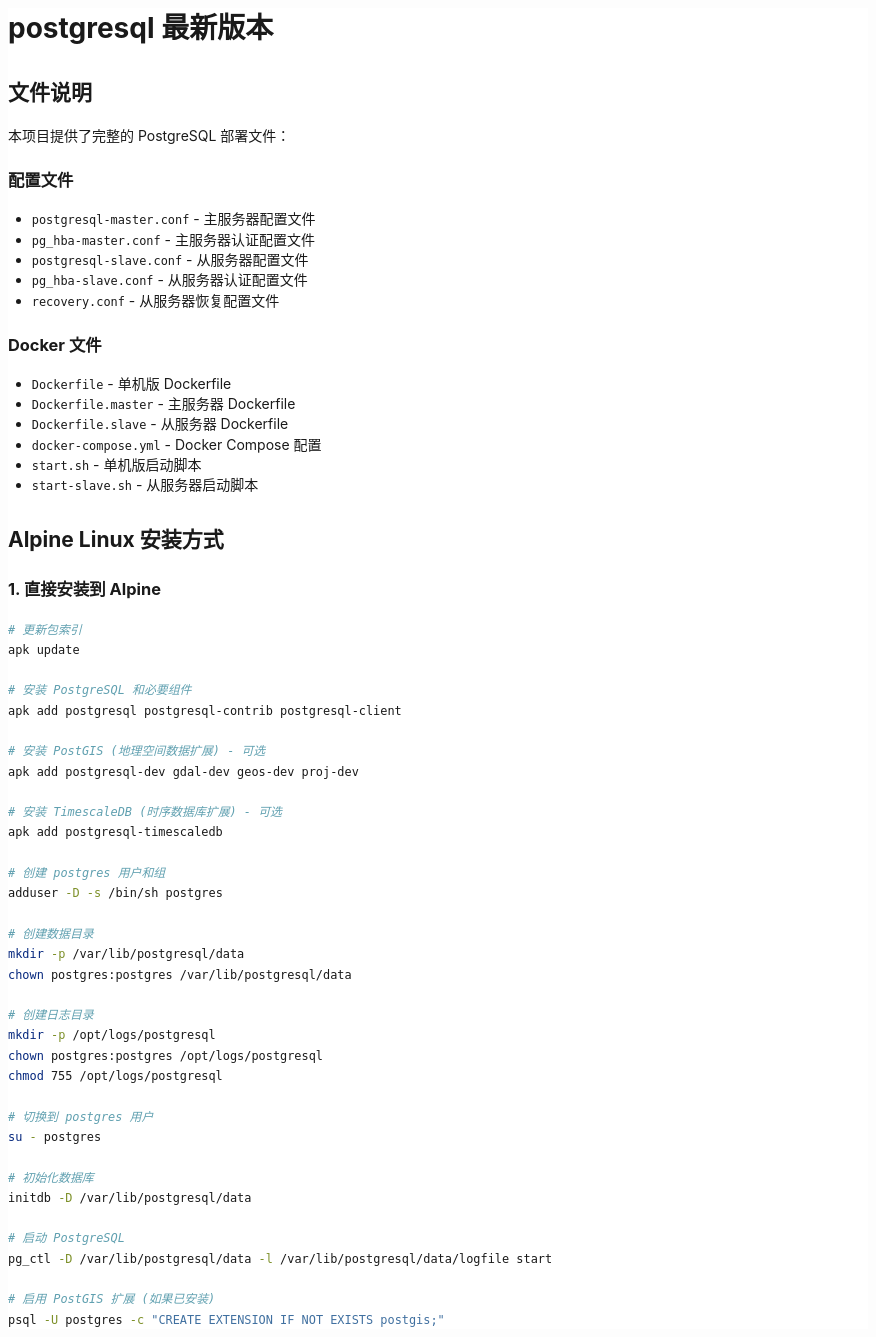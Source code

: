# postgresql 最新版本

## 文件说明

本项目提供了完整的 PostgreSQL 部署文件：

### 配置文件
- `postgresql-master.conf` - 主服务器配置文件
- `pg_hba-master.conf` - 主服务器认证配置文件
- `postgresql-slave.conf` - 从服务器配置文件
- `pg_hba-slave.conf` - 从服务器认证配置文件
- `recovery.conf` - 从服务器恢复配置文件

### Docker 文件
- `Dockerfile` - 单机版 Dockerfile
- `Dockerfile.master` - 主服务器 Dockerfile
- `Dockerfile.slave` - 从服务器 Dockerfile
- `docker-compose.yml` - Docker Compose 配置
- `start.sh` - 单机版启动脚本
- `start-slave.sh` - 从服务器启动脚本

## Alpine Linux 安装方式

### 1. 直接安装到 Alpine

```bash
# 更新包索引
apk update

# 安装 PostgreSQL 和必要组件
apk add postgresql postgresql-contrib postgresql-client

# 安装 PostGIS (地理空间数据扩展) - 可选
apk add postgresql-dev gdal-dev geos-dev proj-dev

# 安装 TimescaleDB (时序数据库扩展) - 可选
apk add postgresql-timescaledb

# 创建 postgres 用户和组
adduser -D -s /bin/sh postgres

# 创建数据目录
mkdir -p /var/lib/postgresql/data
chown postgres:postgres /var/lib/postgresql/data

# 创建日志目录
mkdir -p /opt/logs/postgresql
chown postgres:postgres /opt/logs/postgresql
chmod 755 /opt/logs/postgresql

# 切换到 postgres 用户
su - postgres

# 初始化数据库
initdb -D /var/lib/postgresql/data

# 启动 PostgreSQL
pg_ctl -D /var/lib/postgresql/data -l /var/lib/postgresql/data/logfile start

# 启用 PostGIS 扩展 (如果已安装)
psql -U postgres -c "CREATE EXTENSION IF NOT EXISTS postgis;"
```